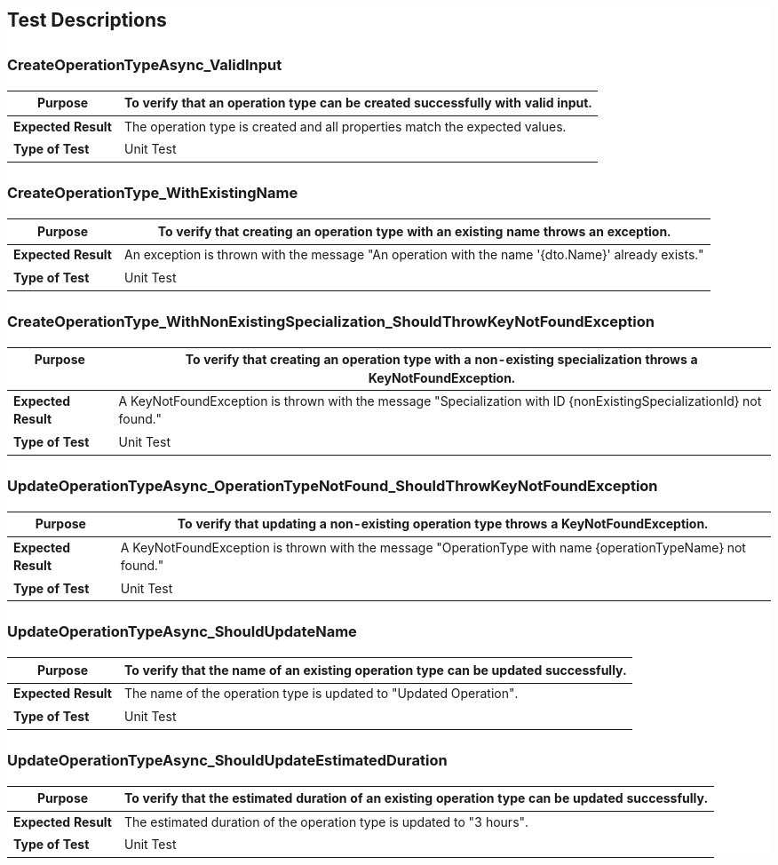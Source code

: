## Test Descriptions

### CreateOperationTypeAsync_ValidInput

| **Purpose** | To verify that an operation type can be created successfully with valid input. |
|-------------|-------------------------------------------------------------------------------|
| **Expected Result** | The operation type is created and all properties match the expected values. |
| **Type of Test** | Unit Test |

### CreateOperationType_WithExistingName

| **Purpose** | To verify that creating an operation type with an existing name throws an exception. |
|-------------|-------------------------------------------------------------------------------------|
| **Expected Result** | An exception is thrown with the message "An operation with the name '{dto.Name}' already exists." |
| **Type of Test** | Unit Test |

### CreateOperationType_WithNonExistingSpecialization_ShouldThrowKeyNotFoundException

| **Purpose** | To verify that creating an operation type with a non-existing specialization throws a KeyNotFoundException. |
|-------------|------------------------------------------------------------------------------------------------------------|
| **Expected Result** | A KeyNotFoundException is thrown with the message "Specialization with ID {nonExistingSpecializationId} not found." |
| **Type of Test** | Unit Test |

### UpdateOperationTypeAsync_OperationTypeNotFound_ShouldThrowKeyNotFoundException

| **Purpose** | To verify that updating a non-existing operation type throws a KeyNotFoundException. |
|-------------|-------------------------------------------------------------------------------------|
| **Expected Result** | A KeyNotFoundException is thrown with the message "OperationType with name {operationTypeName} not found." |
| **Type of Test** | Unit Test |

### UpdateOperationTypeAsync_ShouldUpdateName

| **Purpose** | To verify that the name of an existing operation type can be updated successfully. |
|-------------|-----------------------------------------------------------------------------------|
| **Expected Result** | The name of the operation type is updated to "Updated Operation". |
| **Type of Test** | Unit Test |

### UpdateOperationTypeAsync_ShouldUpdateEstimatedDuration

| **Purpose** | To verify that the estimated duration of an existing operation type can be updated successfully. |
|-------------|------------------------------------------------------------------------------------------------|
| **Expected Result** | The estimated duration of the operation type is updated to "3 hours". |
| **Type of Test** | Unit Test |
